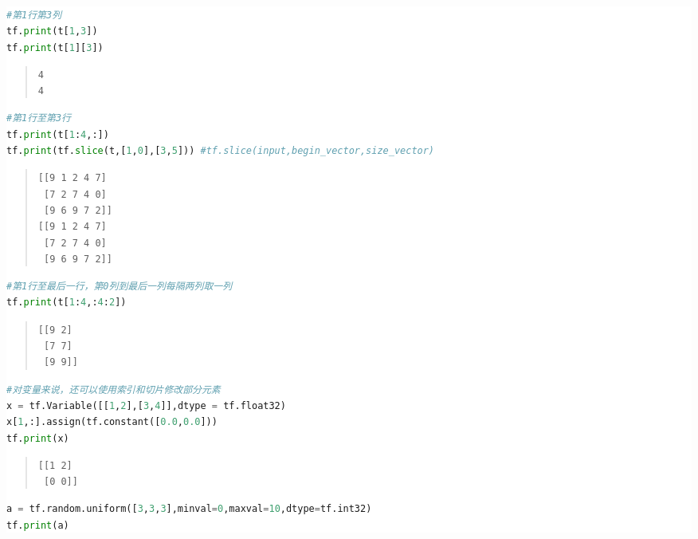 ```python
#第1行第3列
tf.print(t[1,3])
tf.print(t[1][3])
```

> ```
> 4
> 4
> ```
>

```python
#第1行至第3行
tf.print(t[1:4,:])
tf.print(tf.slice(t,[1,0],[3,5])) #tf.slice(input,begin_vector,size_vector)
```

> ```
> [[9 1 2 4 7]
>  [7 2 7 4 0]
>  [9 6 9 7 2]]
> [[9 1 2 4 7]
>  [7 2 7 4 0]
>  [9 6 9 7 2]]
> ```
>

```python
#第1行至最后一行，第0列到最后一列每隔两列取一列
tf.print(t[1:4,:4:2])
```

> ```
> [[9 2]
>  [7 7]
>  [9 9]]
> ```
>

```python
#对变量来说，还可以使用索引和切片修改部分元素
x = tf.Variable([[1,2],[3,4]],dtype = tf.float32)
x[1,:].assign(tf.constant([0.0,0.0]))
tf.print(x)
```

> ```
> [[1 2]
>  [0 0]]
> ```
>

```python
a = tf.random.uniform([3,3,3],minval=0,maxval=10,dtype=tf.int32)
tf.print(a)
```
